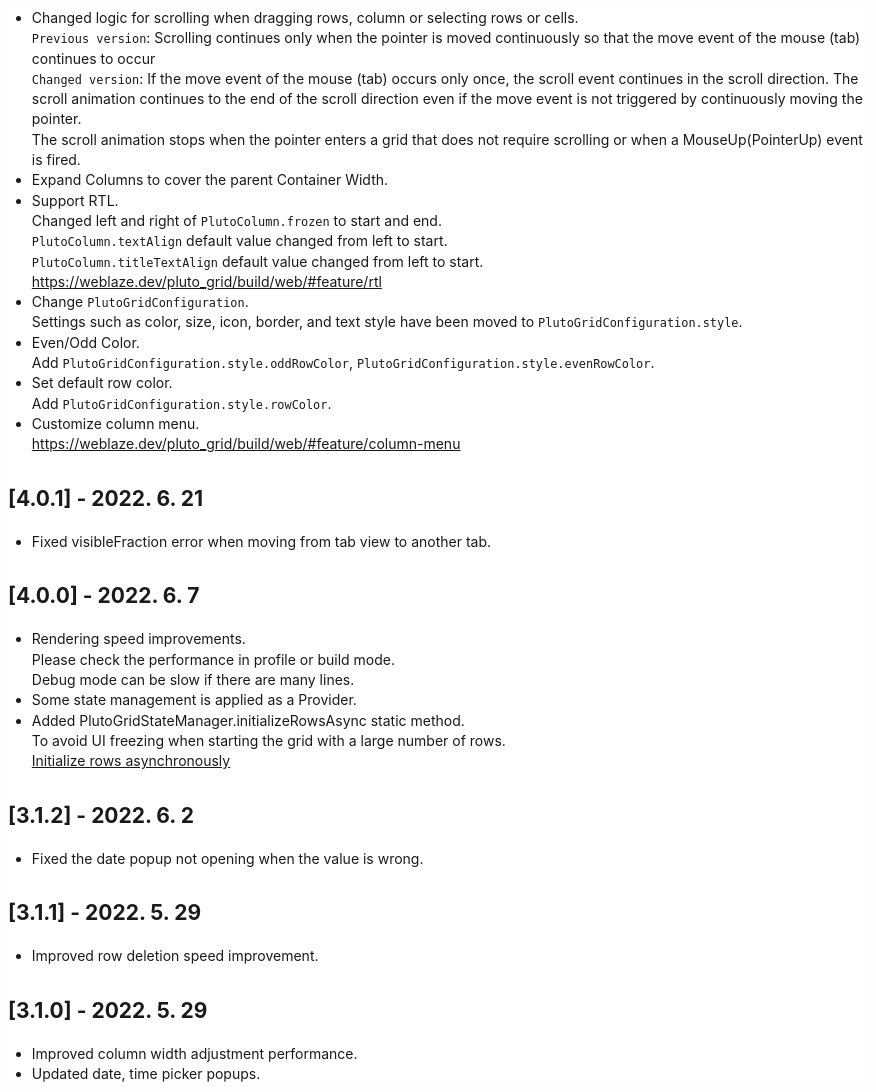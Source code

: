 - Changed logic for scrolling when dragging rows, column or selecting rows or cells.  
  `Previous version`: Scrolling continues only when the pointer is moved continuously so that the move event of the mouse (tab) continues to occur  
  `Changed version`: If the move event of the mouse (tab) occurs only once, the scroll event continues in the scroll direction. The scroll animation continues to the end of the scroll direction even if the move event is not triggered by continuously moving the pointer.  
  The scroll animation stops when the pointer enters a grid that does not require scrolling or when a MouseUp(PointerUp) event is fired.
- Expand Columns to cover the parent Container Width.
- Support RTL.  
  Changed left and right of `PlutoColumn.frozen` to start and end.  
  `PlutoColumn.textAlign` default value changed from left to start.  
  `PlutoColumn.titleTextAlign` default value changed from left to start.  
  https://weblaze.dev/pluto_grid/build/web/#feature/rtl
- Change `PlutoGridConfiguration`.  
  Settings such as color, size, icon, border, and text style have been moved to `PlutoGridConfiguration.style`.
- Even/Odd Color.  
  Add `PlutoGridConfiguration.style.oddRowColor`, `PlutoGridConfiguration.style.evenRowColor`.
- Set default row color.  
  Add `PlutoGridConfiguration.style.rowColor`.
- Customize column menu.  
  https://weblaze.dev/pluto_grid/build/web/#feature/column-menu

## [4.0.1] - 2022. 6. 21

- Fixed visibleFraction error when moving from tab view to another tab.

## [4.0.0] - 2022. 6. 7

- Rendering speed improvements.  
  Please check the performance in profile or build mode.  
  Debug mode can be slow if there are many lines.
- Some state management is applied as a Provider.
- Added PlutoGridStateManager.initializeRowsAsync static method.  
  To avoid UI freezing when starting the grid with a large number of rows.  
  [Initialize rows asynchronously](https://weblaze.dev/pluto_grid/build/web/#feature/add-rows-asynchronously)

## [3.1.2] - 2022. 6. 2

- Fixed the date popup not opening when the value is wrong.

## [3.1.1] - 2022. 5. 29

- Improved row deletion speed improvement.

## [3.1.0] - 2022. 5. 29

- Improved column width adjustment performance.
- Updated date, time picker popups.

